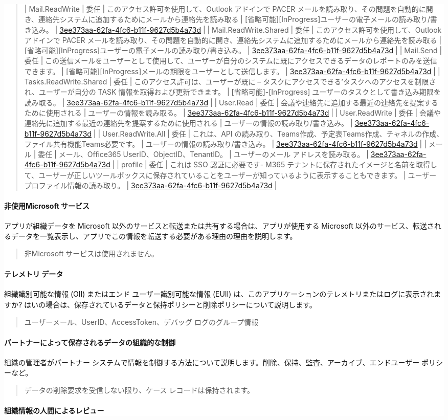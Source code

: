 >| Mail.ReadWrite | 委任 | このアクセス許可を使用して、Outlook アドインで PACER メールを読み取り、その問題を自動的に開き、連絡先システムに追加するためにメールから連絡先を読み取る  | [省略可能][InProgress]ユーザーの電子メールの読み取り/書き込み。 | [3ee373aa-62fa-4fc6-b11f-9627d5b4a73d](https://docs.microsoft.com/microsoft-365-app-certification/azure/3ee373aa-62fa-4fc6-b11f-9627d5b4a73d) |
>| Mail.ReadWrite.Shared | 委任 | このアクセス許可を使用して、Outlook アドインで PACER メールを読み取り、その問題を自動的に開き、連絡先システムに追加するためにメールから連絡先を読み取る  | [省略可能][InProgress]ユーザーの電子メールの読み取り/書き込み。 | [3ee373aa-62fa-4fc6-b11f-9627d5b4a73d](https://docs.microsoft.com/microsoft-365-app-certification/azure/3ee373aa-62fa-4fc6-b11f-9627d5b4a73d) |
>| Mail.Send | 委任 | この送信メールをユーザーとして使用して、ユーザーが自分のシステムに既にアクセスできるデータのレポートのみを送信できます。 | [省略可能][InProgress]メールの期限をユーザーとして送信します。 | [3ee373aa-62fa-4fc6-b11f-9627d5b4a73d](https://docs.microsoft.com/microsoft-365-app-certification/azure/3ee373aa-62fa-4fc6-b11f-9627d5b4a73d) |
>| Tasks.ReadWrite.Shared | 委任 | このアクセス許可は、ユーザーが既に &#8211; タスクにアクセスできる&#8217;タスクへのアクセスを制限され、ユーザーが自分の TASK 情報を取得および更新できます。  | [省略可能]-[InProgress] ユーザーのタスクとして書き込み期限を読み取る。 | [3ee373aa-62fa-4fc6-b11f-9627d5b4a73d](https://docs.microsoft.com/microsoft-365-app-certification/azure/3ee373aa-62fa-4fc6-b11f-9627d5b4a73d) |
>| User.Read | 委任 | 会議や連絡先に追加する最近の連絡先を提案するために使用される | ユーザーの情報を読み取る。 | [3ee373aa-62fa-4fc6-b11f-9627d5b4a73d](https://docs.microsoft.com/microsoft-365-app-certification/azure/3ee373aa-62fa-4fc6-b11f-9627d5b4a73d) |
>| User.ReadWrite | 委任 | 会議や連絡先に追加する最近の連絡先を提案するために使用される | ユーザーの情報の読み取り/書き込み。 | [3ee373aa-62fa-4fc6-b11f-9627d5b4a73d](https://docs.microsoft.com/microsoft-365-app-certification/azure/3ee373aa-62fa-4fc6-b11f-9627d5b4a73d) |
>| User.ReadWrite.All | 委任 | これは、API の読み取り、Teams作成、予定表Teams作成、チャネルの作成、ファイル共有機能Teams必要です。 | ユーザーの情報の読み取り/書き込み。 | [3ee373aa-62fa-4fc6-b11f-9627d5b4a73d](https://docs.microsoft.com/microsoft-365-app-certification/azure/3ee373aa-62fa-4fc6-b11f-9627d5b4a73d) |
>| メール | 委任 | メール、Office365 UserID、ObjectID、TenantID。 | ユーザーのメール アドレスを読み取る。 | [3ee373aa-62fa-4fc6-b11f-9627d5b4a73d](https://docs.microsoft.com/microsoft-365-app-certification/azure/3ee373aa-62fa-4fc6-b11f-9627d5b4a73d) |
>| profile | 委任 | これは SSO 認証に必要です- M365 テナントに保存されたイメージと名前を取得して、ユーザーが正しいツールボックスに保存されていることをユーザーが知っているように表示することもできます。 | ユーザー プロファイル情報の読み取り。 | [3ee373aa-62fa-4fc6-b11f-9627d5b4a73d](https://docs.microsoft.com/microsoft-365-app-certification/azure/3ee373aa-62fa-4fc6-b11f-9627d5b4a73d) |


#### <a name="non-microsoft-services-used"></a>非使用Microsoft サービス

アプリが組織データを Microsoft 以外のサービスと転送または共有する場合は、アプリが使用する Microsoft 以外のサービス、転送されるデータを一覧表示し、アプリでこの情報を転送する必要がある理由の理由を説明します。

>非Microsoft サービスは使用されません。



#### <a name="telemetry-data"></a>テレメトリ データ

組織識別可能な情報 (OII) またはエンド ユーザー識別可能な情報 (EUII) は、このアプリケーションのテレメトリまたはログに表示されますか? はいの場合は、保存されているデータと保持ポリシーと削除ポリシーについて説明します。

>ユーザーメール、UserID、AccessToken、デバッグ ログのグループ情報

#### <a name="organizational-controls-for-data-stored-by-partner"></a>パートナーによって保存されるデータの組織的な制御

組織の管理者がパートナー システムで情報を制御する方法について説明します。削除、保持、監査、アーカイブ、エンドユーザー ポリシーなど。

>データの削除要求を受信しない限り、ケース レコードは保持されます。

#### <a name="human-review-of-organizational-information"></a>組織情報の人間によるレビュー
